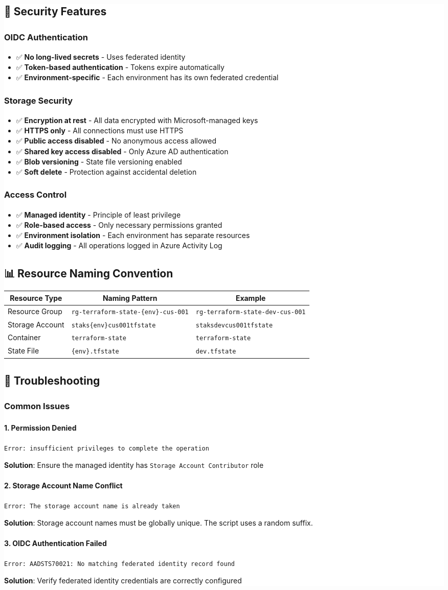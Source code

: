 ## 🔐 Security Features

### OIDC Authentication
- ✅ **No long-lived secrets** - Uses federated identity
- ✅ **Token-based authentication** - Tokens expire automatically
- ✅ **Environment-specific** - Each environment has its own federated credential

### Storage Security
- ✅ **Encryption at rest** - All data encrypted with Microsoft-managed keys
- ✅ **HTTPS only** - All connections must use HTTPS
- ✅ **Public access disabled** - No anonymous access allowed
- ✅ **Shared key access disabled** - Only Azure AD authentication
- ✅ **Blob versioning** - State file versioning enabled
- ✅ **Soft delete** - Protection against accidental deletion

### Access Control
- ✅ **Managed identity** - Principle of least privilege
- ✅ **Role-based access** - Only necessary permissions granted
- ✅ **Environment isolation** - Each environment has separate resources
- ✅ **Audit logging** - All operations logged in Azure Activity Log

## 📊 Resource Naming Convention

| Resource Type | Naming Pattern | Example |
|---------------|----------------|---------|
| Resource Group | `rg-terraform-state-{env}-cus-001` | `rg-terraform-state-dev-cus-001` |
| Storage Account | `staks{env}cus001tfstate` | `staksdevcus001tfstate` |
| Container | `terraform-state` | `terraform-state` |
| State File | `{env}.tfstate` | `dev.tfstate` |

## 🚨 Troubleshooting

### Common Issues

#### 1. **Permission Denied**
```
Error: insufficient privileges to complete the operation
```
**Solution**: Ensure the managed identity has `Storage Account Contributor` role

#### 2. **Storage Account Name Conflict**
```
Error: The storage account name is already taken
```
**Solution**: Storage account names must be globally unique. The script uses a random suffix.

#### 3. **OIDC Authentication Failed**
```
Error: AADSTS70021: No matching federated identity record found
```
**Solution**: Verify federated identity credentials are correctly configured
